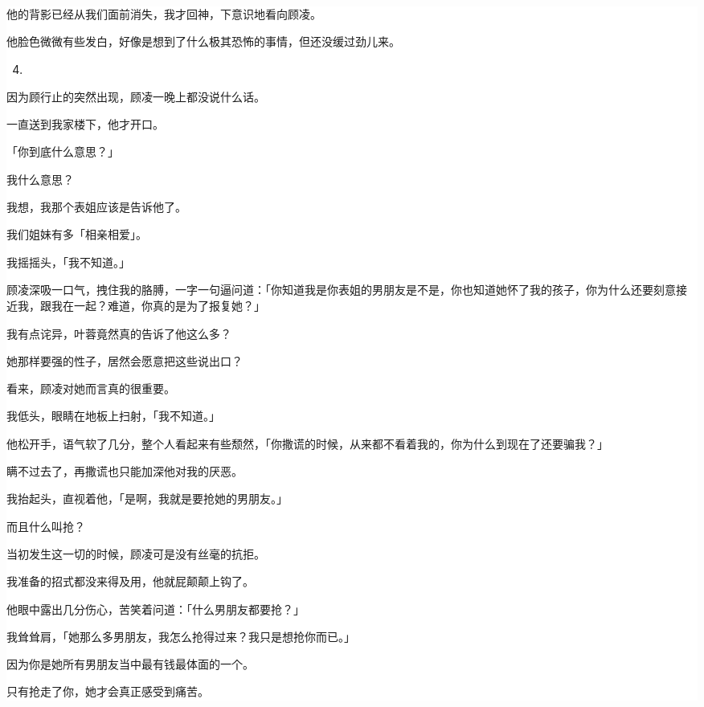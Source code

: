 他的背影已经从我们面前消失，我才回神，下意识地看向顾凌。


他脸色微微有些发白，好像是想到了什么极其恐怖的事情，但还没缓过劲儿来。


4.


因为顾行止的突然出现，顾凌一晚上都没说什么话。


一直送到我家楼下，他才开口。


「你到底什么意思？」


我什么意思？


我想，我那个表姐应该是告诉他了。


我们姐妹有多「相亲相爱」。


我摇摇头，「我不知道。」


顾凌深吸一口气，拽住我的胳膊，一字一句逼问道：「你知道我是你表姐的男朋友是不是，你也知道她怀了我的孩子，你为什么还要刻意接近我，跟我在一起？难道，你真的是为了报复她？」


我有点诧异，叶蓉竟然真的告诉了他这么多？


她那样要强的性子，居然会愿意把这些说出口？


看来，顾凌对她而言真的很重要。


我低头，眼睛在地板上扫射，「我不知道。」


他松开手，语气软了几分，整个人看起来有些颓然，「你撒谎的时候，从来都不看着我的，你为什么到现在了还要骗我？」


瞒不过去了，再撒谎也只能加深他对我的厌恶。


我抬起头，直视着他，「是啊，我就是要抢她的男朋友。」


而且什么叫抢？


当初发生这一切的时候，顾凌可是没有丝毫的抗拒。


我准备的招式都没来得及用，他就屁颠颠上钩了。


他眼中露出几分伤心，苦笑着问道：「什么男朋友都要抢？」


我耸耸肩，「她那么多男朋友，我怎么抢得过来？我只是想抢你而已。」


因为你是她所有男朋友当中最有钱最体面的一个。


只有抢走了你，她才会真正感受到痛苦。
